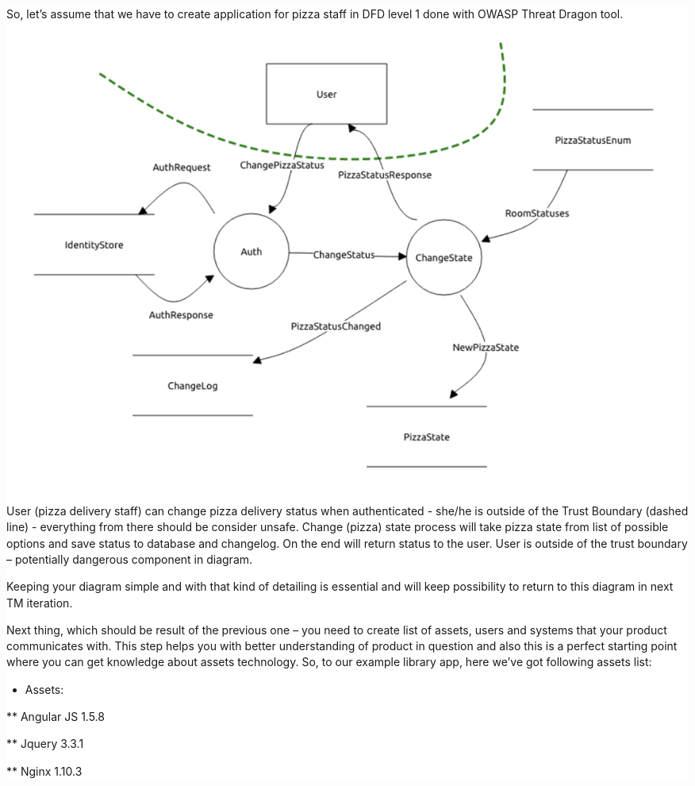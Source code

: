  So, let’s assume that we have to create application for pizza staff in DFD level 1 done with OWASP Threat Dragon tool. 

 ![alt text](https://github.com/schreddies/schreddies.github.io/raw/master/Screenshot%202020-03-04%20at%2022.07.35.png)

User (pizza delivery staff) can change pizza delivery status when authenticated - she/he is outside of the Trust Boundary (dashed line) - everything from there should be consider unsafe. Change (pizza) state process will take pizza state from list of possible options and save status to database and changelog. On the end will return status to the user. User is outside of the trust boundary – potentially dangerous component in diagram.  

Keeping your diagram simple and with that kind of detailing is essential and will keep possibility to return to this diagram in next TM iteration.  

Next thing, which should be result of the previous one – you need to create list of assets, users and systems that your product communicates with. This step helps you with better understanding of product in question and also this is a perfect starting point where you can get knowledge about assets technology. So, to our example library app, here we’ve got following assets list: 

* Assets: 

** Angular JS 1.5.8 

** Jquery 3.3.1 

** Nginx 1.10.3 
